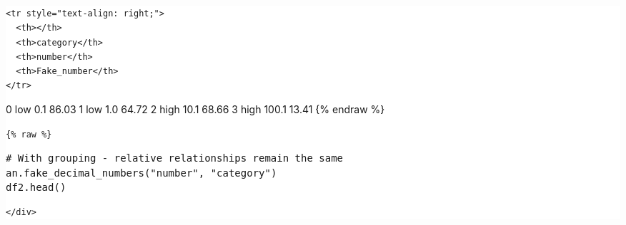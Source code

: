     <tr style="text-align: right;">
      <th></th>
      <th>category</th>
      <th>number</th>
      <th>Fake_number</th>
    </tr>
  </thead>
  <tbody>
    <tr>
      <th>0</th>
      <td>low</td>
      <td>0.1</td>
      <td>86.03</td>
    </tr>
    <tr>
      <th>1</th>
      <td>low</td>
      <td>1.0</td>
      <td>64.72</td>
    </tr>
    <tr>
      <th>2</th>
      <td>high</td>
      <td>10.1</td>
      <td>68.66</td>
    </tr>
    <tr>
      <th>3</th>
      <td>high</td>
      <td>100.1</td>
      <td>13.41</td>
    </tr>
  </tbody>
</table>
</div>
</div>

</div>

</div>
</div>

</div>
    {% endraw %}

    {% raw %}
    
<div class="cell border-box-sizing code_cell rendered">
<div class="input">

<div class="inner_cell">
    <div class="input_area">
<div class=" highlight hl-ipython3"><pre><span></span><span class="c1"># With grouping - relative relationships remain the same</span>
<span class="n">an</span><span class="o">.</span><span class="n">fake_decimal_numbers</span><span class="p">(</span><span class="s2">&quot;number&quot;</span><span class="p">,</span> <span class="s2">&quot;category&quot;</span><span class="p">)</span>
<span class="n">df2</span><span class="o">.</span><span class="n">head</span><span class="p">()</span>
</pre></div>

    </div>
</div>
</div>

<div class="output_wrapper">
<div class="output">
